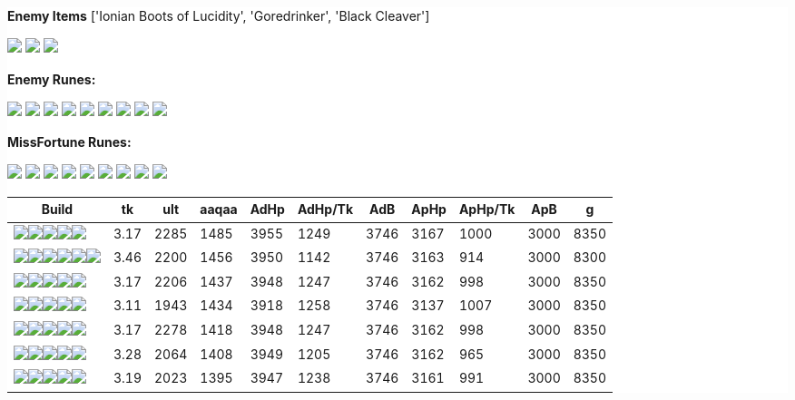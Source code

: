 **Enemy Items** ['Ionian Boots of Lucidity', 'Goredrinker', 'Black Cleaver']





![](/item/3158.png)
![](/item/6630.png)
![](/item/3071.png)



**Enemy Runes:**





![](/Styles/Precision/Conqueror/Conqueror.png)
![](/Styles/Precision/Triumph.png)
![](/Styles/Precision/LegendAlacrity/LegendAlacrity.png)
![](/Styles/Sorcery/LastStand/LastStand.png)
![](/Styles/Sorcery/Transcendence/Transcendence.png)
![](/Styles/Sorcery/GatheringStorm/GatheringStorm.png)
![](/StatMods/StatModsCDRScalingIcon.png)
![](/StatMods/StatModsAdaptiveForceIcon.png)
![](/StatMods/StatModsArmorIcon.png)



**MissFortune Runes:**


![](/Styles/Precision/PressTheAttack/PressTheAttack.png)
![](/Styles/Precision/Overheal.png)
![](/Styles/Precision/LegendAlacrity/LegendAlacrity.png)
![](/Styles/Precision/CutDown/CutDown.png)
![](/Styles/Sorcery/AbsoluteFocus/AbsoluteFocus.png)
![](/Styles/Sorcery/GatheringStorm/GatheringStorm.png)
![](/StatMods/StatModsAttackSpeedIcon.png)
![](/StatMods/StatModsAdaptiveForceIcon.png)
![](/StatMods/StatModsArmorIcon.png)





 Build |tk|ult|aaqaa|AdHp|AdHp/Tk|AdB|ApHp|ApHp/Tk|ApB|g
-|-|-|-|-|-|-|-|-|-|-
![](/item/3153.png)![](/item/3036.png)![](/item/1001.png)![](/item/1055.png)![](/item/1038.png)|3.17|2285|1485|3955|1249|3746|3167|1000|3000|8350
![](/item/3153.png)![](/item/6695.png)![](/item/1001.png)![](/item/1055.png)![](/item/1038.png)![](/item/1036.png)|3.46|2200|1456|3950|1142|3746|3163|914|3000|8300
![](/item/3153.png)![](/item/3033.png)![](/item/1001.png)![](/item/1055.png)![](/item/1038.png)|3.17|2206|1437|3948|1247|3746|3162|998|3000|8350
![](/item/3153.png)![](/item/6672.png)![](/item/1001.png)![](/item/1055.png)![](/item/1038.png)|3.11|1943|1434|3918|1258|3746|3137|1007|3000|8350
![](/item/3153.png)![](/item/6676.png)![](/item/1001.png)![](/item/1055.png)![](/item/1038.png)|3.17|2278|1418|3948|1247|3746|3162|998|3000|8350
![](/item/3153.png)![](/item/3095.png)![](/item/1001.png)![](/item/1055.png)![](/item/1038.png)|3.28|2064|1408|3949|1205|3746|3162|965|3000|8350
![](/item/3153.png)![](/item/3087.png)![](/item/1001.png)![](/item/1055.png)![](/item/1038.png)|3.19|2023|1395|3947|1238|3746|3161|991|3000|8350